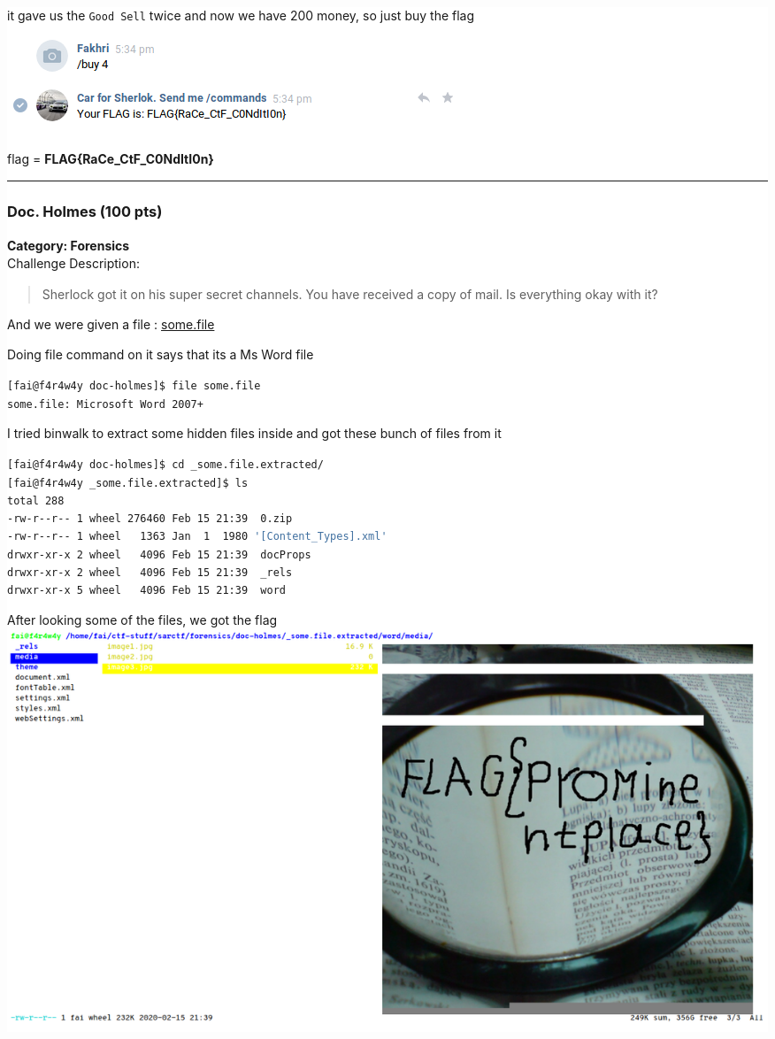 it gave us the `Good Sell` twice and now we have 200 money, so just buy the flag

![gambar5](img/car5.png)

flag = **FLAG{RaCe_CtF_C0NdItI0n}**

---

### Doc. Holmes (100 pts)
**Category: Forensics**  
Challenge Description:
> Sherlock got it on his super secret channels. You have received a copy of mail. Is everything okay with it?

And we were given a file : [some.file](challs/some.file)

Doing file command on it says that its a Ms Word file
```bash
[fai@f4r4w4y doc-holmes]$ file some.file 
some.file: Microsoft Word 2007+
```

I tried binwalk to extract some hidden files inside and got these bunch of files from it
``` bash
[fai@f4r4w4y doc-holmes]$ cd _some.file.extracted/
[fai@f4r4w4y _some.file.extracted]$ ls
total 288
-rw-r--r-- 1 wheel 276460 Feb 15 21:39  0.zip
-rw-r--r-- 1 wheel   1363 Jan  1  1980 '[Content_Types].xml'
drwxr-xr-x 2 wheel   4096 Feb 15 21:39  docProps
drwxr-xr-x 2 wheel   4096 Feb 15 21:39  _rels
drwxr-xr-x 5 wheel   4096 Feb 15 21:39  word
```

After looking some of the files, we got the flag
![gambar](img/docholmes.png)
